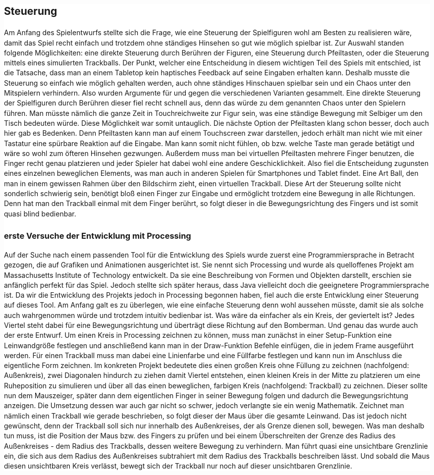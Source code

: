 ## Steuerung

Am Anfang des Spielentwurfs stellte sich die Frage, wie eine Steuerung der Spielfiguren wohl am Besten zu realisieren wäre, damit das Spiel recht einfach und trotzdem ohne ständiges Hinsehen so gut wie möglich spielbar ist. Zur Auswahl standen folgende Möglichkeiten: eine direkte Steuerung durch Berühren der Figuren, eine Steuerung durch Pfeiltasten, oder die Steuerung mittels eines simulierten Trackballs. Der Punkt, welcher eine Entscheidung in diesem wichtigen Teil des Spiels mit entschied, ist die Tatsache, dass man an einem Tabletop kein haptisches Feedback auf seine Eingaben erhalten kann. Deshalb musste die Steuerung so einfach wie möglich gehalten werden, auch ohne ständiges Hinschauen spielbar sein und ein Chaos unter den Mitspielern verhindern. Also wurden Argumente für und gegen die verschiedenen Varianten gesammelt.
Eine direkte Steuerung der Spielfiguren durch Berühren dieser fiel recht schnell aus, denn das würde zu dem genannten Chaos unter den Spielern führen. Man müsste nämlich die ganze Zeit in Touchreichweite zur Figur sein, was eine ständige Bewegung mit Selbiger um den Tisch bedeuten würde. Diese Möglichkeit war somit untauglich.
Die nächste Option der Pfeiltasten klang schon besser, doch auch hier gab es Bedenken. Denn Pfeiltasten kann man auf einem Touchscreen zwar darstellen, jedoch erhält man nicht wie mit einer Tastatur eine spürbare Reaktion auf die Eingabe. Man kann somit nicht fühlen, ob bzw. welche Taste man gerade betätigt und wäre so wohl zum öfteren Hinsehen gezwungen. Außerdem muss man bei virtuellen Pfeiltasten mehrere Finger benutzen, die Finger recht genau platzieren und jeder Spieler hat dabei wohl eine andere Geschicklichkeit.
Also fiel die Entscheidung zugunsten eines einzelnen beweglichen Elements, was man auch in anderen Spielen für Smartphones und Tablet findet. Eine Art Ball, den man in einem gewissen Rahmen über den Bildschirm zieht, einen virtuellen Trackball. Diese Art der Steuerung sollte nicht sonderlich schwierig sein, benötigt bloß einen Finger zur Eingabe und ermöglicht trotzdem eine Bewegung in alle Richtungen. Denn hat man den Trackball einmal mit dem Finger berührt, so folgt dieser in die Bewegungsrichtung des Fingers und ist somit quasi blind bedienbar.

### erste Versuche der Entwicklung mit Processing
Auf der Suche nach einem passenden Tool für die Entwicklung des Spiels wurde zuerst eine Programmiersprache in Betracht gezogen, die auf Grafiken und Animationen ausgerichtet ist. Sie nennt sich Processing und wurde als quelloffenes Projekt am Massachusetts Institute of Technology entwickelt. Da sie eine Beschreibung von Formen und Objekten darstellt, erschien sie anfänglich perfekt für das Spiel. Jedoch stellte sich später heraus, dass Java vielleicht doch die geeignetere Programmiersprache ist.
Da wir die Entwicklung des Projekts jedoch in Processing begonnen haben, fiel auch die erste Entwicklung einer Steuerung auf dieses Tool. Am Anfang galt es zu überlegen, wie eine einfache Steuerung denn wohl aussehen müsste, damit sie als solche auch wahrgenommen würde und trotzdem intuitiv bedienbar ist. Was wäre da einfacher als ein Kreis, der geviertelt ist? Jedes Viertel steht dabei für eine Bewegungsrichtung und überträgt diese Richtung auf den Bomberman. Und genau das wurde auch der erste Entwurf.
Um einen Kreis in Processing zeichnen zu können, muss man zunächst in einer Setup-Funktion eine Leinwandgröße festlegen und anschließend kann man in der Draw-Funktion Befehle einfügen, die in jedem Frame ausgeführt werden. Für einen Trackball muss man dabei eine Linienfarbe und eine Füllfarbe festlegen und kann nun im Anschluss die eigentliche Form zeichnen. Im konkreten Projekt bedeutete dies einen großen Kreis ohne Füllung zu zeichnen (nachfolgend: Außenkreis), zwei Diagonalen hindurch zu ziehen damit Viertel entstehen, einen kleinen Kreis in der Mitte zu platzieren um eine Ruheposition zu simulieren und über all das einen beweglichen, farbigen Kreis (nachfolgend: Trackball) zu zeichnen. Dieser sollte nun dem Mauszeiger, später dann dem eigentlichen Finger in seiner Bewegung folgen und dadurch die Bewegungsrichtung anzeigen. Die Umsetzung dessen war auch gar nicht so schwer, jedoch verlangte sie ein wenig Mathematik.
Zeichnet man nämlich einen Trackball wie gerade beschrieben, so folgt dieser der Maus über die gesamte Leinwand. Das ist jedoch nicht gewünscht, denn der Trackball soll sich nur innerhalb des Außenkreises, der als Grenze dienen soll, bewegen. Was man deshalb tun muss, ist die Position der Maus bzw. des Fingers zu prüfen und bei einem Überschreiten der Grenze des Radius des Außenkreises - dem Radius des Trackballs, dessen weitere Bewegung zu verhindern. Man führt quasi eine unsichtbare Grenzlinie ein, die sich aus dem Radius des Außenkreises subtrahiert mit dem Radius des Trackballs beschreiben lässt. Und sobald die Maus diesen unsichtbaren Kreis verlässt, bewegt sich der Trackball nur noch auf dieser unsichtbaren Grenzlinie.